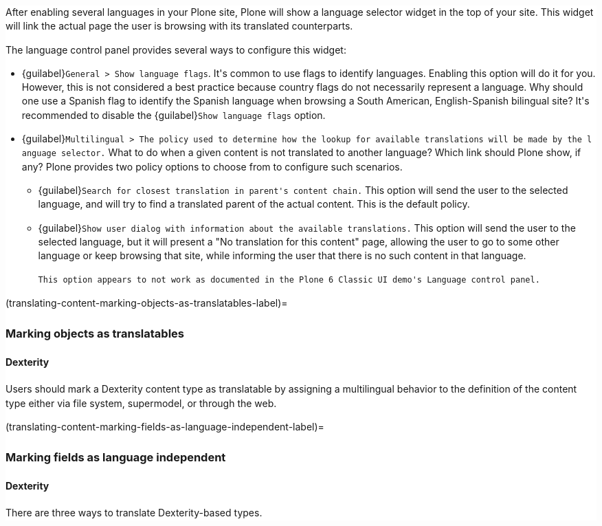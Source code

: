 After enabling several languages in your Plone site, Plone will show a language selector widget in the top of your site.
This widget will link the actual page the user is browsing with its translated counterparts.

The language control panel provides several ways to configure this widget:

-   {guilabel}`General > Show language flags`.
    It's common to use flags to identify languages.
    Enabling this option will do it for you.
    However, this is not considered a best practice because country flags do not necessarily represent a language.
    Why should one use a Spanish flag to identify the Spanish language when browsing a South American, English-Spanish bilingual site?
    It's recommended to disable the {guilabel}`Show language flags` option.

-   {guilabel}`Multilingual > The policy used to determine how the lookup for available translations will be made by the language selector.`
    What to do when a given content is not translated to another language?
    Which link should Plone show, if any?
    Plone provides two policy options to choose from to configure such scenarios.
 
    -   {guilabel}`Search for closest translation in parent's content chain.`
        This option will send the user to the selected language, and will try to find a translated parent of the actual content.
        This is the default policy.
  
    -   {guilabel}`Show user dialog with information about the available translations.`
        This option will send the user to the selected language, but it will present a "No translation for this content" page, allowing the user to go to some other language or keep browsing that site, while informing the user that there is no such content in that language.

        ```{todo}
        This option appears to not work as documented in the Plone 6 Classic UI demo's Language control panel.
        ```


(translating-content-marking-objects-as-translatables-label)=

### Marking objects as translatables


#### Dexterity

Users should mark a Dexterity content type as translatable by assigning a multilingual behavior to the definition of the content type either via file system, supermodel, or through the web.


(translating-content-marking-fields-as-language-independent-label)=

### Marking fields as language independent


#### Dexterity

There are three ways to translate Dexterity-based types.
